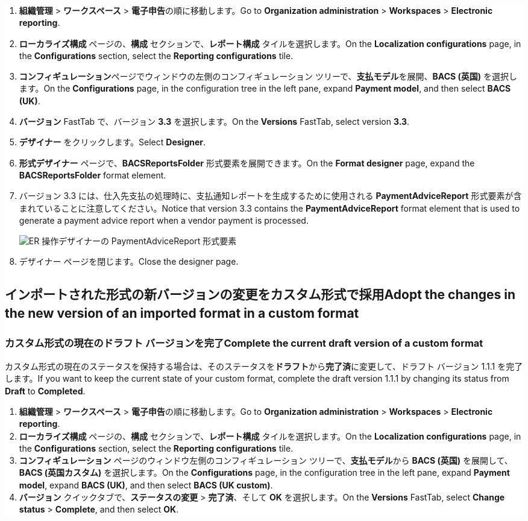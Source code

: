 1. <span data-ttu-id="0a3e0-379">**組織管理** \> **ワークスペース** \> **電子申告**の順に移動します。</span><span class="sxs-lookup"><span data-stu-id="0a3e0-379">Go to **Organization administration** \> **Workspaces** \> **Electronic reporting**.</span></span>
2. <span data-ttu-id="0a3e0-380">**ローカライズ構成** ページの、**構成** セクションで、**レポート構成** タイルを選択します。</span><span class="sxs-lookup"><span data-stu-id="0a3e0-380">On the **Localization configurations** page, in the **Configurations** section, select the **Reporting configurations** tile.</span></span>
3. <span data-ttu-id="0a3e0-381">**コンフィギュレーション**ページでウィンドウの左側のコンフィギュレーション ツリーで、**支払モデル**を展開、**BACS (英国)** を選択します。</span><span class="sxs-lookup"><span data-stu-id="0a3e0-381">On the **Configurations** page, in the configuration tree in the left pane, expand **Payment model**, and then select **BACS (UK)**.</span></span>
4. <span data-ttu-id="0a3e0-382">**バージョン** FastTab で、バージョン **3.3** を選択します。</span><span class="sxs-lookup"><span data-stu-id="0a3e0-382">On the **Versions** FastTab, select version **3.3**.</span></span>
5. <span data-ttu-id="0a3e0-383">**デザイナー** をクリックします。</span><span class="sxs-lookup"><span data-stu-id="0a3e0-383">Select **Designer**.</span></span>
6. <span data-ttu-id="0a3e0-384">**形式デザイナー** ページで、**BACSReportsFolder** 形式要素を展開できます。</span><span class="sxs-lookup"><span data-stu-id="0a3e0-384">On the **Format designer** page, expand the **BACSReportsFolder** format element.</span></span>
7.  <span data-ttu-id="0a3e0-385">バージョン 3.3 には、仕入先支払の処理時に、支払通知レポートを生成するために使用される **PaymentAdviceReport** 形式要素が含まれていることに注意してください。</span><span class="sxs-lookup"><span data-stu-id="0a3e0-385">Notice that version 3.3 contains the **PaymentAdviceReport** format element that is used to generate a payment advice report when a vendor payment is processed.</span></span>

    ![ER 操作デザイナーの PaymentAdviceReport 形式要素](./media/er-quick-start2-imported-solution2.png)

8. <span data-ttu-id="0a3e0-387">デザイナー ページを閉じます。</span><span class="sxs-lookup"><span data-stu-id="0a3e0-387">Close the designer page.</span></span>

## <a name="adopt-the-changes-in-the-new-version-of-an-imported-format-in-a-custom-format"></a><a id="AdoptNewBaseVersion"></a> <span data-ttu-id="0a3e0-388">インポートされた形式の新バージョンの変更をカスタム形式で採用</span><span class="sxs-lookup"><span data-stu-id="0a3e0-388">Adopt the changes in the new version of an imported format in a custom format</span></span>

### <a name="complete-the-current-draft-version-of-a-custom-format"></a><a id="CompleteDerivedFormat"></a> <span data-ttu-id="0a3e0-389">カスタム形式の現在のドラフト バージョンを完了</span><span class="sxs-lookup"><span data-stu-id="0a3e0-389">Complete the current draft version of a custom format</span></span>

<span data-ttu-id="0a3e0-390">カスタム形式の現在のステータスを保持する場合は、そのステータスを**ドラフト**から**完了済**に変更して、ドラフト バージョン 1.1.1 を完了します。</span><span class="sxs-lookup"><span data-stu-id="0a3e0-390">If you want to keep the current state of your custom format, complete the draft version 1.1.1 by changing its status from **Draft** to **Completed**.</span></span>

1. <span data-ttu-id="0a3e0-391">**組織管理** \> **ワークスペース** \> **電子申告**の順に移動します。</span><span class="sxs-lookup"><span data-stu-id="0a3e0-391">Go to **Organization administration** \> **Workspaces** \> **Electronic reporting**.</span></span>
2. <span data-ttu-id="0a3e0-392">**ローカライズ構成** ページの、**構成** セクションで、**レポート構成** タイルを選択します。</span><span class="sxs-lookup"><span data-stu-id="0a3e0-392">On the **Localization configurations** page, in the **Configurations** section, select the **Reporting configurations** tile.</span></span>
3. <span data-ttu-id="0a3e0-393">**コンフィギュレーション** ページのウィンドウ左側のコンフィギュレーション ツリーで、**支払モデル**から **BACS (英国)** を展開して、**BACS (英国カスタム)** を選択します。</span><span class="sxs-lookup"><span data-stu-id="0a3e0-393">On the **Configurations** page, in the configuration tree in the left pane, expand **Payment model**, expand **BACS (UK)**, and then select **BACS (UK custom)**.</span></span>
4. <span data-ttu-id="0a3e0-394">**バージョン** クイックタブで、**ステータスの変更** \> **完了済**、そして **OK** を選択します。</span><span class="sxs-lookup"><span data-stu-id="0a3e0-394">On the **Versions** FastTab, select **Change status** \> **Complete**, and then select **OK**.</span></span>
